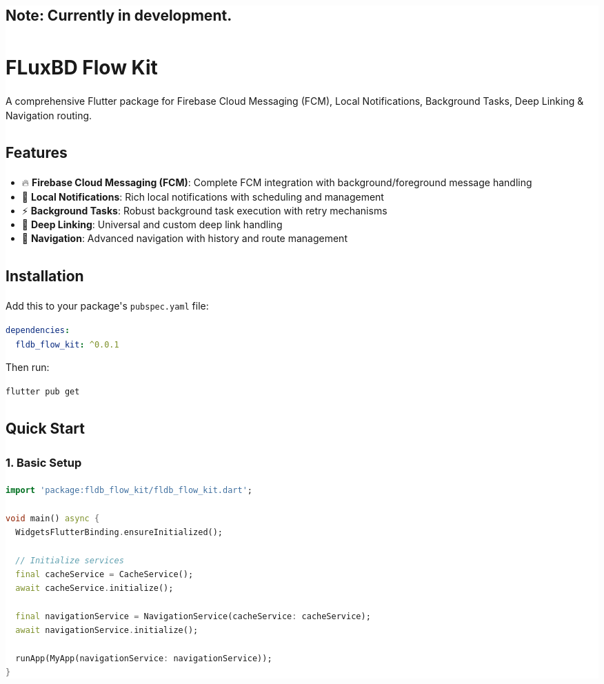 
## Note: Currently in development.

# FLuxBD Flow Kit

A comprehensive Flutter package for Firebase Cloud Messaging (FCM), Local Notifications, Background Tasks, Deep Linking & Navigation routing.

## Features

- 🔥 **Firebase Cloud Messaging (FCM)**: Complete FCM integration with background/foreground message handling
- 📱 **Local Notifications**: Rich local notifications with scheduling and management
- ⚡ **Background Tasks**: Robust background task execution with retry mechanisms
- 🔗 **Deep Linking**: Universal and custom deep link handling
- 🧭 **Navigation**: Advanced navigation with history and route management

## Installation

Add this to your package's `pubspec.yaml` file:

```yaml
dependencies:
  fldb_flow_kit: ^0.0.1
```

Then run:

```bash
flutter pub get
```

## Quick Start

### 1. Basic Setup

```dart
import 'package:fldb_flow_kit/fldb_flow_kit.dart';

void main() async {
  WidgetsFlutterBinding.ensureInitialized();
  
  // Initialize services
  final cacheService = CacheService();
  await cacheService.initialize();
  
  final navigationService = NavigationService(cacheService: cacheService);
  await navigationService.initialize();
  
  runApp(MyApp(navigationService: navigationService));
}
```
